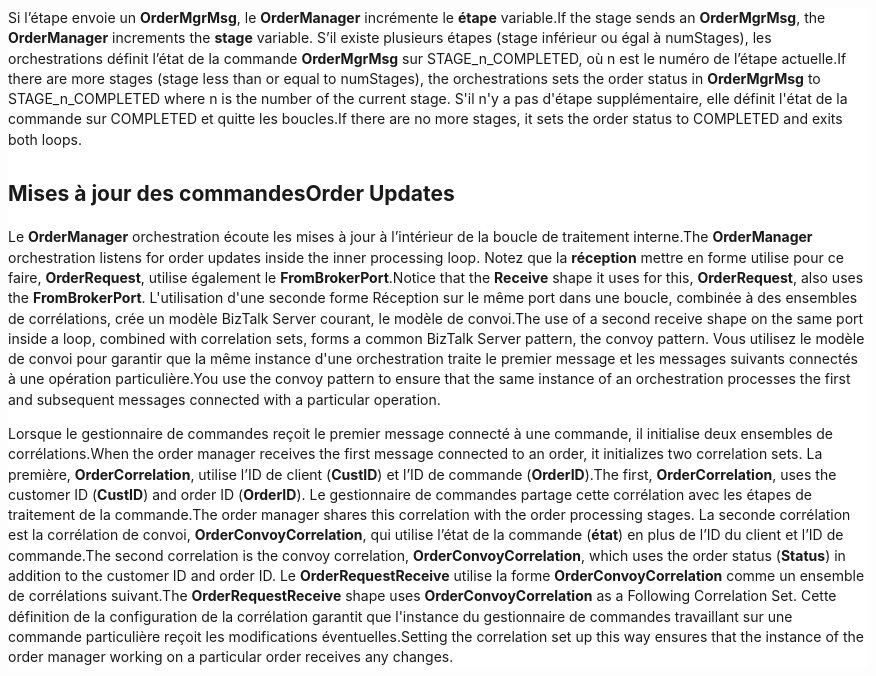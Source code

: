  <span data-ttu-id="4fea7-181">Si l’étape envoie un **OrderMgrMsg**, le **OrderManager** incrémente le **étape** variable.</span><span class="sxs-lookup"><span data-stu-id="4fea7-181">If the stage sends an **OrderMgrMsg**, the **OrderManager** increments the **stage** variable.</span></span> <span data-ttu-id="4fea7-182">S’il existe plusieurs étapes (stage inférieur ou égal à numStages), les orchestrations définit l’état de la commande **OrderMgrMsg** sur STAGE_n_COMPLETED, où n est le numéro de l’étape actuelle.</span><span class="sxs-lookup"><span data-stu-id="4fea7-182">If there are more stages (stage less than or equal to numStages), the orchestrations sets the order status in **OrderMgrMsg** to STAGE_n_COMPLETED where n is the number of the current stage.</span></span> <span data-ttu-id="4fea7-183">S'il n'y a pas d'étape supplémentaire, elle définit l'état de la commande sur COMPLETED et quitte les boucles.</span><span class="sxs-lookup"><span data-stu-id="4fea7-183">If there are no more stages, it sets the order status to COMPLETED and exits both loops.</span></span>  
  
## <a name="order-updates"></a><span data-ttu-id="4fea7-184">Mises à jour des commandes</span><span class="sxs-lookup"><span data-stu-id="4fea7-184">Order Updates</span></span>  
 <span data-ttu-id="4fea7-185">Le **OrderManager** orchestration écoute les mises à jour à l’intérieur de la boucle de traitement interne.</span><span class="sxs-lookup"><span data-stu-id="4fea7-185">The **OrderManager** orchestration listens for order updates inside the inner processing loop.</span></span> <span data-ttu-id="4fea7-186">Notez que la **réception** mettre en forme utilise pour ce faire, **OrderRequest**, utilise également le **FromBrokerPort**.</span><span class="sxs-lookup"><span data-stu-id="4fea7-186">Notice that the **Receive** shape it uses for this, **OrderRequest**, also uses the **FromBrokerPort**.</span></span> <span data-ttu-id="4fea7-187">L'utilisation d'une seconde forme Réception sur le même port dans une boucle, combinée à des ensembles de corrélations, crée un modèle BizTalk Server courant, le modèle de convoi.</span><span class="sxs-lookup"><span data-stu-id="4fea7-187">The use of a second receive shape on the same port inside a loop, combined with correlation sets, forms a common BizTalk Server pattern, the convoy pattern.</span></span> <span data-ttu-id="4fea7-188">Vous utilisez le modèle de convoi pour garantir que la même instance d'une orchestration traite le premier message et les messages suivants connectés à une opération particulière.</span><span class="sxs-lookup"><span data-stu-id="4fea7-188">You use the convoy pattern to ensure that the same instance of an orchestration processes the first and subsequent messages connected with a particular operation.</span></span>  
  
 <span data-ttu-id="4fea7-189">Lorsque le gestionnaire de commandes reçoit le premier message connecté à une commande, il initialise deux ensembles de corrélations.</span><span class="sxs-lookup"><span data-stu-id="4fea7-189">When the order manager receives the first message connected to an order, it initializes two correlation sets.</span></span> <span data-ttu-id="4fea7-190">La première, **OrderCorrelation**, utilise l’ID de client (**CustID**) et l’ID de commande (**OrderID**).</span><span class="sxs-lookup"><span data-stu-id="4fea7-190">The first, **OrderCorrelation**, uses the customer ID (**CustID**) and order ID (**OrderID**).</span></span> <span data-ttu-id="4fea7-191">Le gestionnaire de commandes partage cette corrélation avec les étapes de traitement de la commande.</span><span class="sxs-lookup"><span data-stu-id="4fea7-191">The order manager shares this correlation with the order processing stages.</span></span> <span data-ttu-id="4fea7-192">La seconde corrélation est la corrélation de convoi, **OrderConvoyCorrelation**, qui utilise l’état de la commande (**état**) en plus de l’ID du client et l’ID de commande.</span><span class="sxs-lookup"><span data-stu-id="4fea7-192">The second correlation is the convoy correlation, **OrderConvoyCorrelation**, which uses the order status (**Status**) in addition to the customer ID and order ID.</span></span> <span data-ttu-id="4fea7-193">Le **OrderRequestReceive** utilise la forme **OrderConvoyCorrelation** comme un ensemble de corrélations suivant.</span><span class="sxs-lookup"><span data-stu-id="4fea7-193">The **OrderRequestReceive** shape uses **OrderConvoyCorrelation** as a Following Correlation Set.</span></span> <span data-ttu-id="4fea7-194">Cette définition de la configuration de la corrélation garantit que l'instance du gestionnaire de commandes travaillant sur une commande particulière reçoit les modifications éventuelles.</span><span class="sxs-lookup"><span data-stu-id="4fea7-194">Setting the correlation set up this way ensures that the instance of the order manager working on a particular order receives any changes.</span></span>  
  